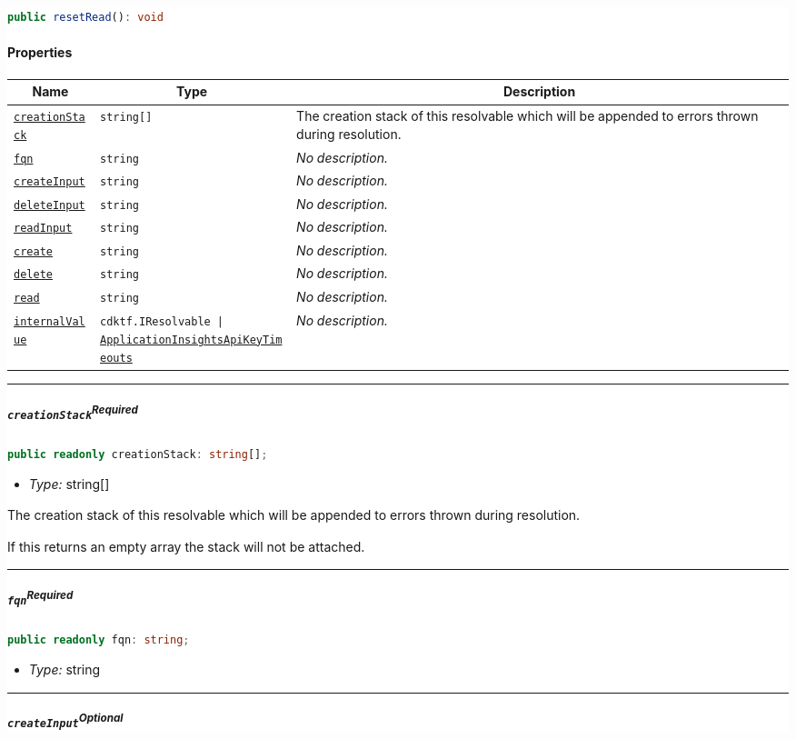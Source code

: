```typescript
public resetRead(): void
```


#### Properties <a name="Properties" id="Properties"></a>

| **Name** | **Type** | **Description** |
| --- | --- | --- |
| <code><a href="#@cdktf/provider-azurerm.applicationInsightsApiKey.ApplicationInsightsApiKeyTimeoutsOutputReference.property.creationStack">creationStack</a></code> | <code>string[]</code> | The creation stack of this resolvable which will be appended to errors thrown during resolution. |
| <code><a href="#@cdktf/provider-azurerm.applicationInsightsApiKey.ApplicationInsightsApiKeyTimeoutsOutputReference.property.fqn">fqn</a></code> | <code>string</code> | *No description.* |
| <code><a href="#@cdktf/provider-azurerm.applicationInsightsApiKey.ApplicationInsightsApiKeyTimeoutsOutputReference.property.createInput">createInput</a></code> | <code>string</code> | *No description.* |
| <code><a href="#@cdktf/provider-azurerm.applicationInsightsApiKey.ApplicationInsightsApiKeyTimeoutsOutputReference.property.deleteInput">deleteInput</a></code> | <code>string</code> | *No description.* |
| <code><a href="#@cdktf/provider-azurerm.applicationInsightsApiKey.ApplicationInsightsApiKeyTimeoutsOutputReference.property.readInput">readInput</a></code> | <code>string</code> | *No description.* |
| <code><a href="#@cdktf/provider-azurerm.applicationInsightsApiKey.ApplicationInsightsApiKeyTimeoutsOutputReference.property.create">create</a></code> | <code>string</code> | *No description.* |
| <code><a href="#@cdktf/provider-azurerm.applicationInsightsApiKey.ApplicationInsightsApiKeyTimeoutsOutputReference.property.delete">delete</a></code> | <code>string</code> | *No description.* |
| <code><a href="#@cdktf/provider-azurerm.applicationInsightsApiKey.ApplicationInsightsApiKeyTimeoutsOutputReference.property.read">read</a></code> | <code>string</code> | *No description.* |
| <code><a href="#@cdktf/provider-azurerm.applicationInsightsApiKey.ApplicationInsightsApiKeyTimeoutsOutputReference.property.internalValue">internalValue</a></code> | <code>cdktf.IResolvable \| <a href="#@cdktf/provider-azurerm.applicationInsightsApiKey.ApplicationInsightsApiKeyTimeouts">ApplicationInsightsApiKeyTimeouts</a></code> | *No description.* |

---

##### `creationStack`<sup>Required</sup> <a name="creationStack" id="@cdktf/provider-azurerm.applicationInsightsApiKey.ApplicationInsightsApiKeyTimeoutsOutputReference.property.creationStack"></a>

```typescript
public readonly creationStack: string[];
```

- *Type:* string[]

The creation stack of this resolvable which will be appended to errors thrown during resolution.

If this returns an empty array the stack will not be attached.

---

##### `fqn`<sup>Required</sup> <a name="fqn" id="@cdktf/provider-azurerm.applicationInsightsApiKey.ApplicationInsightsApiKeyTimeoutsOutputReference.property.fqn"></a>

```typescript
public readonly fqn: string;
```

- *Type:* string

---

##### `createInput`<sup>Optional</sup> <a name="createInput" id="@cdktf/provider-azurerm.applicationInsightsApiKey.ApplicationInsightsApiKeyTimeoutsOutputReference.property.createInput"></a>
